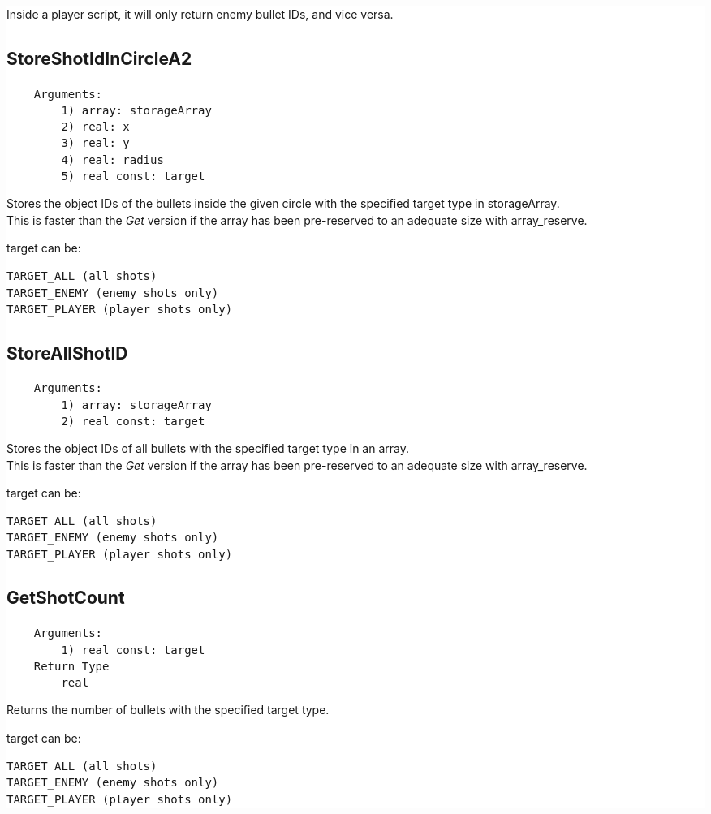 Inside a player script, it will only return enemy bullet IDs, and vice versa.

## StoreShotIdInCircleA2
<pre>
    Arguments:
        1) array: storageArray
        2) real: x
        3) real: y
        4) real: radius
        5) real const: target
</pre>
Stores the object IDs of the bullets inside the given circle with the specified target type in storageArray.\
This is faster than the _Get_ version if the array has been pre-reserved to an adequate size with array_reserve.

target can be:
<pre>
TARGET_ALL (all shots)
TARGET_ENEMY (enemy shots only)
TARGET_PLAYER (player shots only)
</pre>

## StoreAllShotID
<pre>
    Arguments:
        1) array: storageArray
        2) real const: target
</pre>
Stores the object IDs of all bullets with the specified target type in an array.\
This is faster than the _Get_ version if the array has been pre-reserved to an adequate size with array_reserve.

target can be:
<pre>
TARGET_ALL (all shots)
TARGET_ENEMY (enemy shots only)
TARGET_PLAYER (player shots only)
</pre>

## GetShotCount
<pre>
    Arguments:
        1) real const: target
    Return Type
        real
</pre>
Returns the number of bullets with the specified target type.

target can be:
<pre>
TARGET_ALL (all shots)
TARGET_ENEMY (enemy shots only)
TARGET_PLAYER (player shots only)
</pre>
